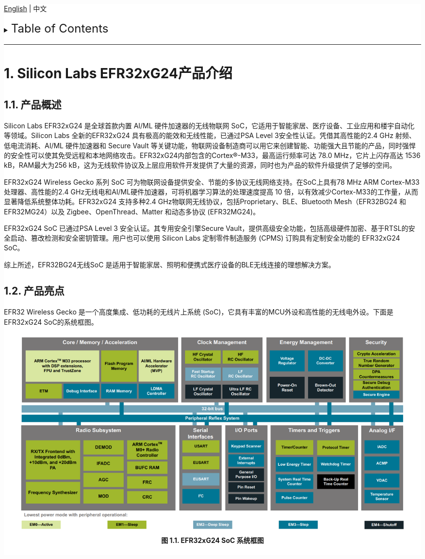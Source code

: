[English](EFR32xG24-Product-Introduction-and-Bluetooth-Development-Start-Guide.md) | 中文

<details><summary><font size=5>Table of Contents</font> </summary></details>

*** 

# 1. Silicon Labs EFR32xG24产品介绍
## 1.1. 产品概述
Silicon Labs EFR32xG24 是全球首款内置 AI/ML 硬件加速器的无线物联网 SoC，它适用于智能家居、医疗设备、工业应用和楼宇自动化等领域。Silicon Labs 全新的EFR32xG24 具有极高的能效和无线性能，已通过PSA Level 3安全性认证。凭借其高性能的2.4 GHz 射频、低电流消耗、AI/ML 硬件加速器和 Secure Vault 等关键功能，物联网设备制造商可以用它来创建智能、功能强大且节能的产品，同时强悍的安全性可以使其免受远程和本地网络攻击。EFR32xG24内部包含的Cortex®-M33，最高运行频率可达 78.0 MHz，它片上闪存高达 1536 kB，RAM最大为256 kB，这为无线软件协议及上层应用软件开发提供了大量的资源，同时也为产品的软件升级提供了足够的空间。   

EFR32xG24 Wireless Gecko 系列 SoC 可为物联网设备提供安全、节能的多协议无线网络支持。在SoC上具有78 MHz ARM Cortex-M33 处理器、高性能的2.4 GHz无线电和AI/ML硬件加速器，可将机器学习算法的处理速度提高 10 倍，以有效减少Cortex-M33的工作量，从而显著降低系统整体功耗。EFR32xG24 支持多种2.4 GHz物联网无线协议，包括Proprietary、BLE、Bluetooth Mesh（EFR32BG24 和 EFR32MG24）以及 Zigbee、OpenThread、Matter 和动态多协议 (EFR32MG24)。   

EFR32xG24 SoC 已通过PSA Level 3 安全认证。其专用安全引擎Secure Vault，提供高级安全功能，包括高级硬件加密、基于RTSL的安全启动、篡改检测和安全密钥管理。用户也可以使用 Silicon Labs 定制零件制造服务 (CPMS) 订购具有定制安全功能的 EFR32xG24 SoC。   

综上所述，EFR32BG24无线SoC 是适用于智能家居、照明和便携式医疗设备的BLE无线连接的理想解决方案。   

## 1.2. 产品亮点
EFR32 Wireless Gecko 是一个高度集成、低功耗的无线片上系统 (SoC)，它具有丰富的MCU外设和高性能的无线电外设。下面是EFR32xG24 SoC的系统框图。   
<div align="center">
  <img src="files/BL-EFR32xG24-Product-Introduction-and-Bluetooth-Development-Start-Guide/xg24-block-diagram.png" width=800>  
</div>  
<div align="center">
  <b>图 1.1. EFR32xG24 SoC 系统框图</b>
</div>  
</br>  
